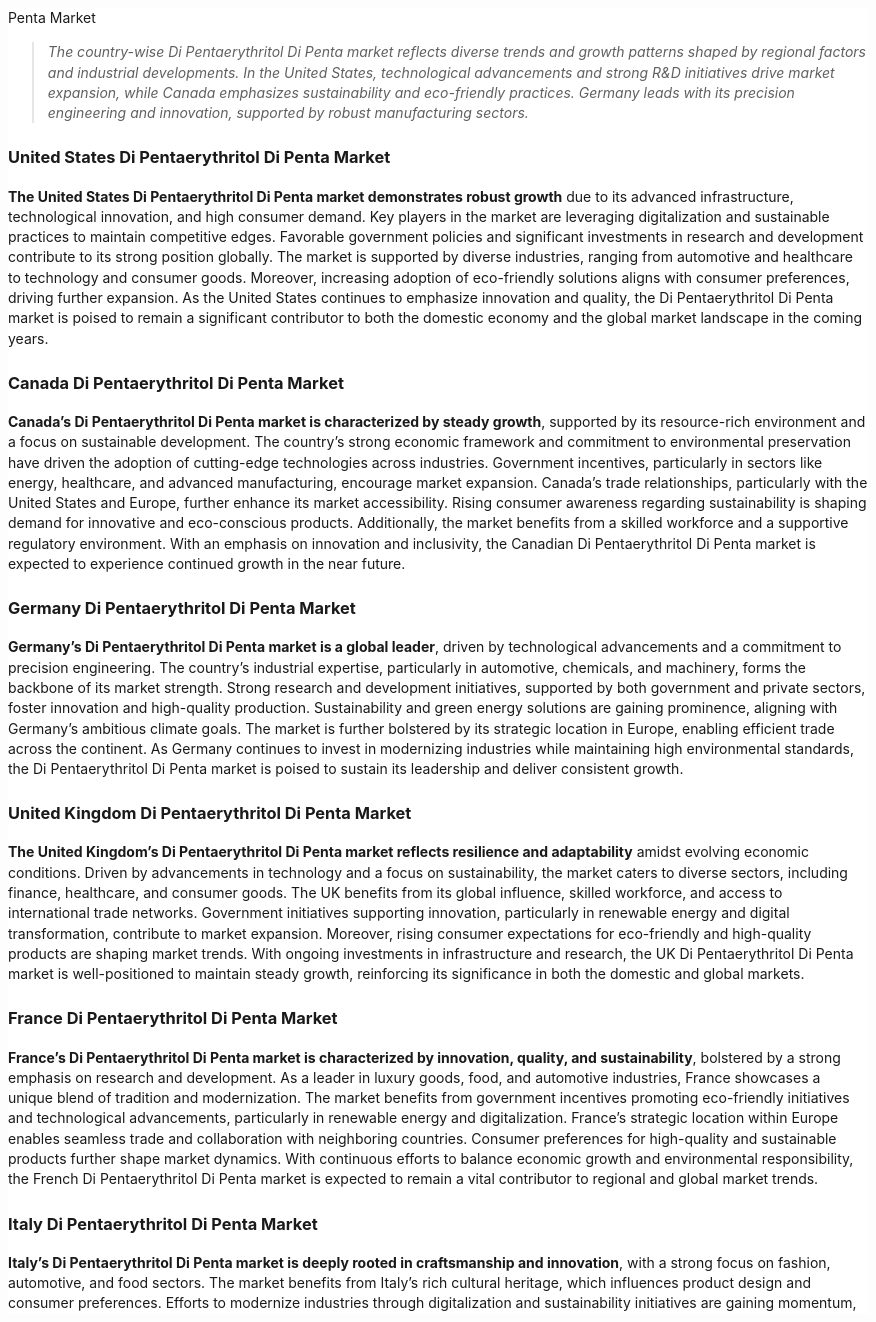 Penta Market<br /></span></h1><blockquote><p><em><span class="">The country-wise Di Pentaerythritol Di Penta market reflects diverse trends and growth patterns shaped by regional factors and industrial developments. In the United States, technological advancements and strong R&amp;D initiatives drive market expansion, while Canada emphasizes sustainability and eco-friendly practices. Germany leads with its precision engineering and innovation, supported by robust manufacturing sectors.</span></em></p></blockquote><h3><strong>United States Di Pentaerythritol Di Penta Market</strong></h3><p><strong>The United States Di Pentaerythritol Di Penta market demonstrates robust growth</strong> due to its advanced infrastructure, technological innovation, and high consumer demand. Key players in the market are leveraging digitalization and sustainable practices to maintain competitive edges. Favorable government policies and significant investments in research and development contribute to its strong position globally. The market is supported by diverse industries, ranging from automotive and healthcare to technology and consumer goods. Moreover, increasing adoption of eco-friendly solutions aligns with consumer preferences, driving further expansion. As the United States continues to emphasize innovation and quality, the Di Pentaerythritol Di Penta market is poised to remain a significant contributor to both the domestic economy and the global market landscape in the coming years.</p><h3><strong>Canada Di Pentaerythritol Di Penta Market</strong></h3><p><strong>Canada&rsquo;s Di Pentaerythritol Di Penta market is characterized by steady growth</strong>, supported by its resource-rich environment and a focus on sustainable development. The country&rsquo;s strong economic framework and commitment to environmental preservation have driven the adoption of cutting-edge technologies across industries. Government incentives, particularly in sectors like energy, healthcare, and advanced manufacturing, encourage market expansion. Canada&rsquo;s trade relationships, particularly with the United States and Europe, further enhance its market accessibility. Rising consumer awareness regarding sustainability is shaping demand for innovative and eco-conscious products. Additionally, the market benefits from a skilled workforce and a supportive regulatory environment. With an emphasis on innovation and inclusivity, the Canadian Di Pentaerythritol Di Penta market is expected to experience continued growth in the near future.</p><h3><strong>Germany Di Pentaerythritol Di Penta Market</strong></h3><p><strong>Germany&rsquo;s Di Pentaerythritol Di Penta market is a global leader</strong>, driven by technological advancements and a commitment to precision engineering. The country&rsquo;s industrial expertise, particularly in automotive, chemicals, and machinery, forms the backbone of its market strength. Strong research and development initiatives, supported by both government and private sectors, foster innovation and high-quality production. Sustainability and green energy solutions are gaining prominence, aligning with Germany&rsquo;s ambitious climate goals. The market is further bolstered by its strategic location in Europe, enabling efficient trade across the continent. As Germany continues to invest in modernizing industries while maintaining high environmental standards, the Di Pentaerythritol Di Penta market is poised to sustain its leadership and deliver consistent growth.</p><h3><strong>United Kingdom Di Pentaerythritol Di Penta Market</strong></h3><p><strong>The United Kingdom&rsquo;s Di Pentaerythritol Di Penta market reflects resilience and adaptability</strong> amidst evolving economic conditions. Driven by advancements in technology and a focus on sustainability, the market caters to diverse sectors, including finance, healthcare, and consumer goods. The UK benefits from its global influence, skilled workforce, and access to international trade networks. Government initiatives supporting innovation, particularly in renewable energy and digital transformation, contribute to market expansion. Moreover, rising consumer expectations for eco-friendly and high-quality products are shaping market trends. With ongoing investments in infrastructure and research, the UK Di Pentaerythritol Di Penta market is well-positioned to maintain steady growth, reinforcing its significance in both the domestic and global markets.</p><h3><strong>France Di Pentaerythritol Di Penta Market</strong></h3><p><strong>France&rsquo;s Di Pentaerythritol Di Penta market is characterized by innovation, quality, and sustainability</strong>, bolstered by a strong emphasis on research and development. As a leader in luxury goods, food, and automotive industries, France showcases a unique blend of tradition and modernization. The market benefits from government incentives promoting eco-friendly initiatives and technological advancements, particularly in renewable energy and digitalization. France&rsquo;s strategic location within Europe enables seamless trade and collaboration with neighboring countries. Consumer preferences for high-quality and sustainable products further shape market dynamics. With continuous efforts to balance economic growth and environmental responsibility, the French Di Pentaerythritol Di Penta market is expected to remain a vital contributor to regional and global market trends.</p><h3><strong>Italy Di Pentaerythritol Di Penta Market</strong></h3><p><strong>Italy&rsquo;s Di Pentaerythritol Di Penta market is deeply rooted in craftsmanship and innovation</strong>, with a strong focus on fashion, automotive, and food sectors. The market benefits from Italy&rsquo;s rich cultural heritage, which influences product design and consumer preferences. Efforts to modernize industries through digitalization and sustainability initiatives are gaining momentum,